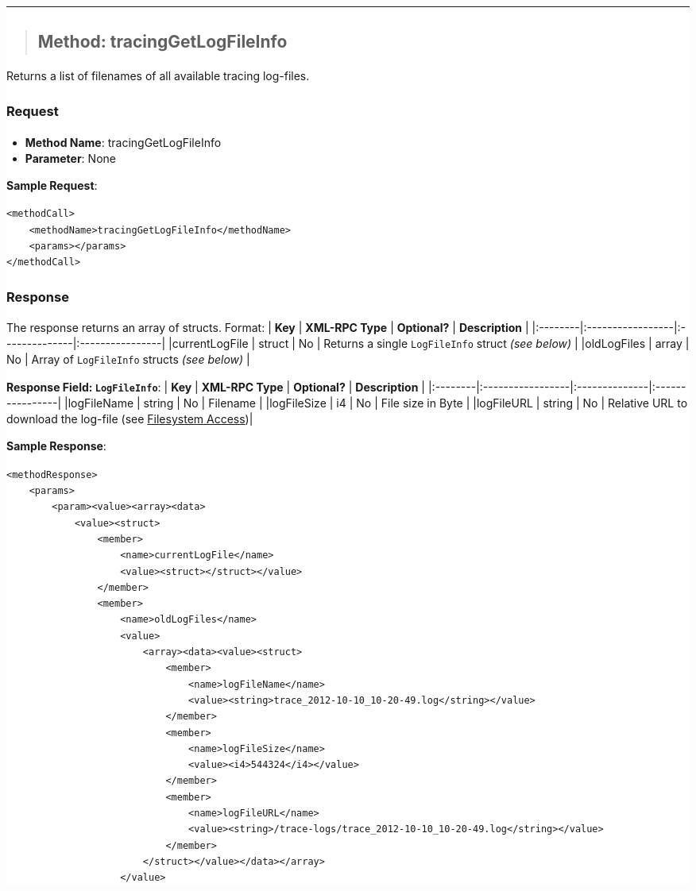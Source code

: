 
---


> ## Method: tracingGetLogFileInfo ##
Returns a list of filenames of all available tracing log-files.

### Request ###
  * **Method Name**: tracingGetLogFileInfo
  * **Parameter**: None

**Sample Request**:
```
<methodCall>
	<methodName>tracingGetLogFileInfo</methodName>
	<params></params>
</methodCall>
```

### Response ###
The response returns an array of structs. Format:
| **Key** | **XML-RPC Type** | **Optional?** | **Description** |
|:--------|:-----------------|:--------------|:----------------|
|currentLogFile | struct           | No            | Returns a single `LogFileInfo` struct _(see below)_ |
|oldLogFiles | array            | No            | Array of `LogFileInfo` structs _(see below)_ |


**Response Field: `LogFileInfo`**:
| **Key** | **XML-RPC Type** | **Optional?** | **Description** |
|:--------|:-----------------|:--------------|:----------------|
|logFileName | string           | No            | Filename        |
|logFileSize | i4               | No            | File size in Byte |
|logFileURL | string           | No            | Relative URL to download the log-file (see [Filesystem Access](API_Monitoring_Filesystem.md))|


**Sample Response**:
```
<methodResponse>
	<params>
		<param><value><array><data>
			<value><struct>
				<member>
					<name>currentLogFile</name>
					<value><struct></struct></value>
				</member>
				<member>
					<name>oldLogFiles</name>
					<value>
						<array><data><value><struct>
							<member>
								<name>logFileName</name>
								<value><string>trace_2012-10-10_10-20-49.log</string></value>
							</member>
							<member>
								<name>logFileSize</name>
								<value><i4>544324</i4></value>
							</member>
							<member>
								<name>logFileURL</name>
								<value><string>/trace-logs/trace_2012-10-10_10-20-49.log</string></value>
							</member>
						</struct></value></data></array>
					</value>
```